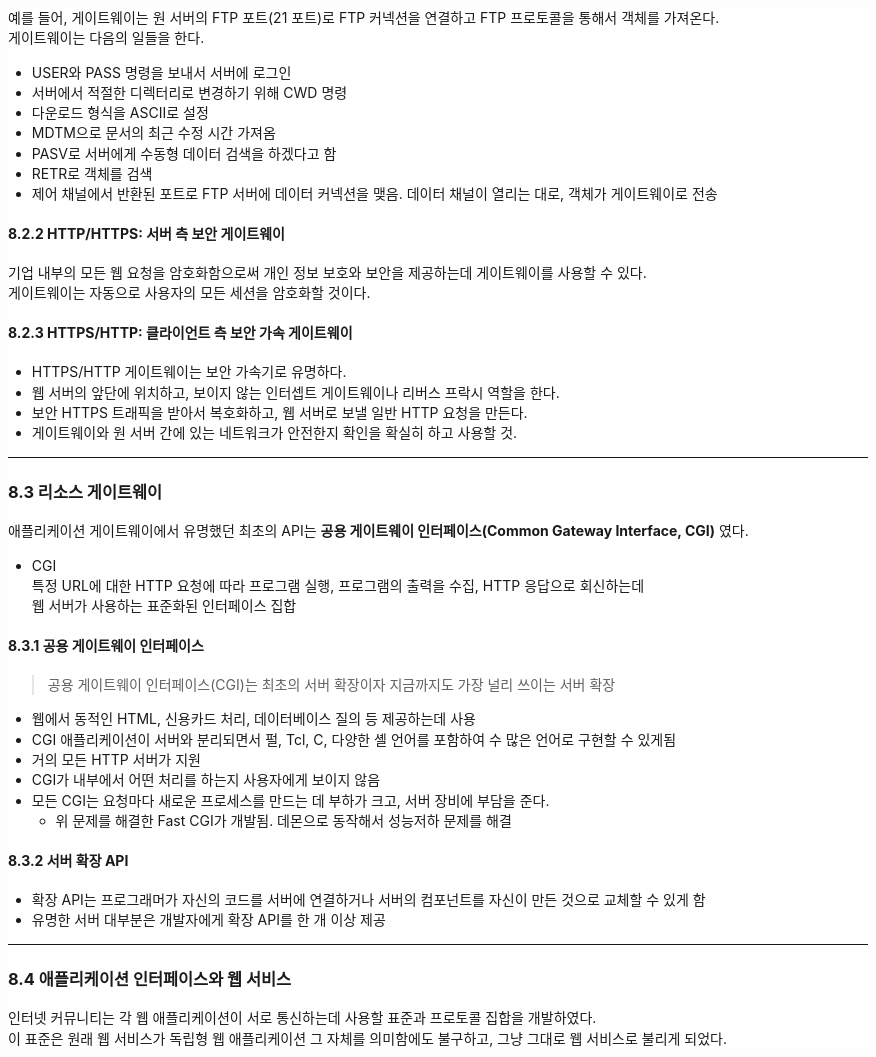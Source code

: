 예를 들어, 게이트웨이는 원 서버의 FTP 포트(21 포트)로 FTP 커넥션을 연결하고 FTP 프로토콜을 통해서 객체를 가져온다.   
게이트웨이는 다음의 일들을 한다.   

* USER와 PASS 명령을 보내서 서버에 로그인   
* 서버에서 적절한 디렉터리로 변경하기 위해 CWD 명령   
* 다운로드 형식을 ASCII로 설정   
* MDTM으로 문서의 최근 수정 시간 가져옴   
* PASV로 서버에게 수동형 데이터 검색을 하겠다고 함   
* RETR로 객체를 검색   
* 제어 채널에서 반환된 포트로 FTP 서버에 데이터 커넥션을 맺음. 데이터 채널이 열리는 대로, 객체가 게이트웨이로 전송   

#### 8.2.2 HTTP/HTTPS: 서버 측 보안 게이트웨이

기업 내부의 모든 웹 요청을 암호화함으로써 개인 정보 보호와 보안을 제공하는데 게이트웨이를 사용할 수 있다.   
게이트웨이는 자동으로 사용자의 모든 세션을 암호화할 것이다.   

#### 8.2.3 HTTPS/HTTP: 클라이언트 측 보안 가속 게이트웨이

* HTTPS/HTTP 게이트웨이는 보안 가속기로 유명하다.   
* 웹 서버의 앞단에 위치하고, 보이지 않는 인터셉트 게이트웨이나 리버스 프락시 역할을 한다.   
* 보안 HTTPS 트래픽을 받아서 복호화하고, 웹 서버로 보낼 일반 HTTP 요청을 만든다.   
* 게이트웨이와 원 서버 간에 있는 네트워크가 안전한지 확인을 확실히 하고 사용할 것.   

---

### 8.3 리소스 게이트웨이

애플리케이션 게이트웨이에서 유명했던 최초의 API는 **공용 게이트웨이 인터페이스(Common Gateway Interface, CGI)** 였다.   

* CGI   
  특정 URL에 대한 HTTP 요청에 따라 프로그램 실행, 프로그램의 출력을 수집, HTTP 응답으로 회신하는데   
  웹 서버가 사용하는 표준화된 인터페이스 집합   

#### 8.3.1 공용 게이트웨이 인터페이스

> 공용 게이트웨이 인터페이스(CGI)는 최초의 서버 확장이자 지금까지도 가장 널리 쓰이는 서버 확장    


* 웹에서 동적인 HTML, 신용카드 처리, 데이터베이스 질의 등 제공하는데 사용   
* CGI 애플리케이션이 서버와 분리되면서 펄, Tcl, C, 다양한 셸 언어를 포함하여 수 많은 언어로 구현할 수 있게됨   
* 거의 모든 HTTP 서버가 지원   
* CGI가 내부에서 어떤 처리를 하는지 사용자에게 보이지 않음   
* 모든 CGI는 요청마다 새로운 프로세스를 만드는 데 부하가 크고, 서버 장비에 부담을 준다.   
  * 위 문제를 해결한 Fast CGI가 개발됨. 데몬으로 동작해서 성능저하 문제를 해결   
   
#### 8.3.2 서버 확장 API

* 확장 API는 프로그래머가 자신의 코드를 서버에 연결하거나 서버의 컴포넌트를 자신이 만든 것으로 교체할 수 있게 함    
* 유명한 서버 대부분은 개발자에게 확장 API를 한 개 이상 제공   
    
---

### 8.4 애플리케이션 인터페이스와 웹 서비스

인터넷 커뮤니티는 각 웹 애플리케이션이 서로 통신하는데 사용할 표준과 프로토콜 집합을 개발하였다.   
이 표준은 원래 웹 서비스가 독립형 웹 애플리케이션 그 자체를 의미함에도 불구하고, 그냥 그대로 웹 서비스로 불리게 되었다.   
